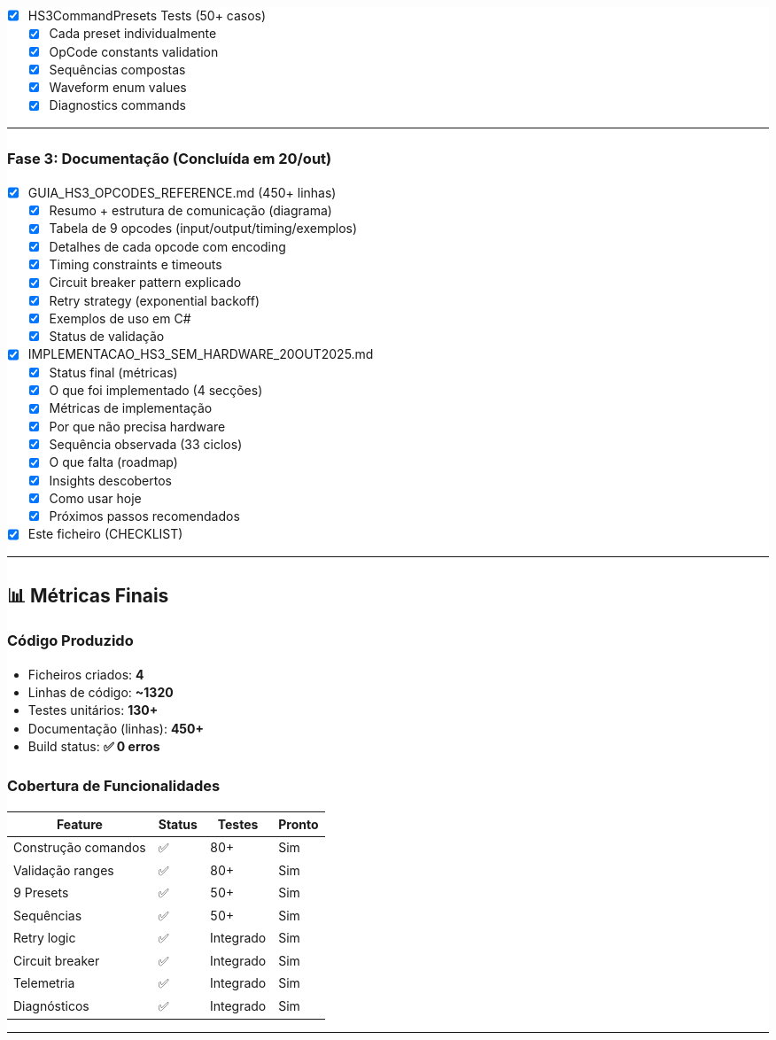 - [x] HS3CommandPresets Tests (50+ casos)
  - [x] Cada preset individualmente
  - [x] OpCode constants validation
  - [x] Sequências compostas
  - [x] Waveform enum values
  - [x] Diagnostics commands

---

### Fase 3: Documentação (Concluída em 20/out)

- [x] GUIA_HS3_OPCODES_REFERENCE.md (450+ linhas)
  - [x] Resumo + estrutura de comunicação (diagrama)
  - [x] Tabela de 9 opcodes (input/output/timing/exemplos)
  - [x] Detalhes de cada opcode com encoding
  - [x] Timing constraints e timeouts
  - [x] Circuit breaker pattern explicado
  - [x] Retry strategy (exponential backoff)
  - [x] Exemplos de uso em C#
  - [x] Status de validação

- [x] IMPLEMENTACAO_HS3_SEM_HARDWARE_20OUT2025.md
  - [x] Status final (métricas)
  - [x] O que foi implementado (4 secções)
  - [x] Métricas de implementação
  - [x] Por que não precisa hardware
  - [x] Sequência observada (33 ciclos)
  - [x] O que falta (roadmap)
  - [x] Insights descobertos
  - [x] Como usar hoje
  - [x] Próximos passos recomendados

- [x] Este ficheiro (CHECKLIST)

---

## 📊 Métricas Finais

### Código Produzido
- Ficheiros criados: **4**
- Linhas de código: **~1320**
- Testes unitários: **130+**
- Documentação (linhas): **450+**
- Build status: **✅ 0 erros**

### Cobertura de Funcionalidades
| Feature | Status | Testes | Pronto |
|---------|--------|--------|--------|
| Construção comandos | ✅ | 80+ | Sim |
| Validação ranges | ✅ | 80+ | Sim |
| 9 Presets | ✅ | 50+ | Sim |
| Sequências | ✅ | 50+ | Sim |
| Retry logic | ✅ | Integrado | Sim |
| Circuit breaker | ✅ | Integrado | Sim |
| Telemetria | ✅ | Integrado | Sim |
| Diagnósticos | ✅ | Integrado | Sim |

---